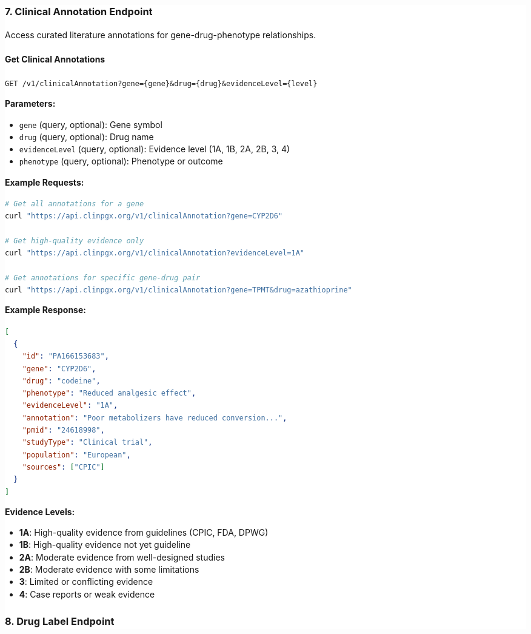 ### 7. Clinical Annotation Endpoint

Access curated literature annotations for gene-drug-phenotype relationships.

#### Get Clinical Annotations

```http
GET /v1/clinicalAnnotation?gene={gene}&drug={drug}&evidenceLevel={level}
```

**Parameters:**
- `gene` (query, optional): Gene symbol
- `drug` (query, optional): Drug name
- `evidenceLevel` (query, optional): Evidence level (1A, 1B, 2A, 2B, 3, 4)
- `phenotype` (query, optional): Phenotype or outcome

**Example Requests:**
```bash
# Get all annotations for a gene
curl "https://api.clinpgx.org/v1/clinicalAnnotation?gene=CYP2D6"

# Get high-quality evidence only
curl "https://api.clinpgx.org/v1/clinicalAnnotation?evidenceLevel=1A"

# Get annotations for specific gene-drug pair
curl "https://api.clinpgx.org/v1/clinicalAnnotation?gene=TPMT&drug=azathioprine"
```

**Example Response:**
```json
[
  {
    "id": "PA166153683",
    "gene": "CYP2D6",
    "drug": "codeine",
    "phenotype": "Reduced analgesic effect",
    "evidenceLevel": "1A",
    "annotation": "Poor metabolizers have reduced conversion...",
    "pmid": "24618998",
    "studyType": "Clinical trial",
    "population": "European",
    "sources": ["CPIC"]
  }
]
```

**Evidence Levels:**
- **1A**: High-quality evidence from guidelines (CPIC, FDA, DPWG)
- **1B**: High-quality evidence not yet guideline
- **2A**: Moderate evidence from well-designed studies
- **2B**: Moderate evidence with some limitations
- **3**: Limited or conflicting evidence
- **4**: Case reports or weak evidence

### 8. Drug Label Endpoint
